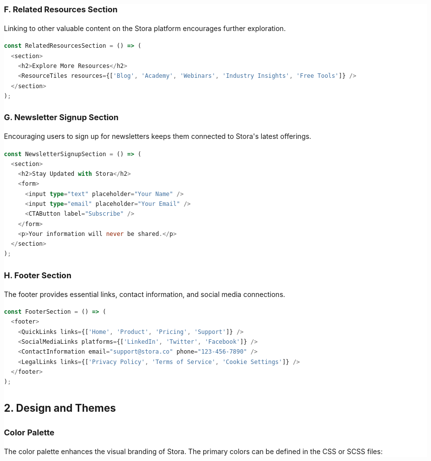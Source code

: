 ### F. Related Resources Section

Linking to other valuable content on the Stora platform encourages further exploration.

```typescript
const RelatedResourcesSection = () => (
  <section>
    <h2>Explore More Resources</h2>
    <ResourceTiles resources={['Blog', 'Academy', 'Webinars', 'Industry Insights', 'Free Tools']} />
  </section>
);
```

### G. Newsletter Signup Section

Encouraging users to sign up for newsletters keeps them connected to Stora's latest offerings.

```typescript
const NewsletterSignupSection = () => (
  <section>
    <h2>Stay Updated with Stora</h2>
    <form>
      <input type="text" placeholder="Your Name" />
      <input type="email" placeholder="Your Email" />
      <CTAButton label="Subscribe" />
    </form>
    <p>Your information will never be shared.</p>
  </section>
);
```

### H. Footer Section

The footer provides essential links, contact information, and social media connections.

```typescript
const FooterSection = () => (
  <footer>
    <QuickLinks links={['Home', 'Product', 'Pricing', 'Support']} />
    <SocialMediaLinks platforms={['LinkedIn', 'Twitter', 'Facebook']} />
    <ContactInformation email="support@stora.co" phone="123-456-7890" />
    <LegalLinks links={['Privacy Policy', 'Terms of Service', 'Cookie Settings']} />
  </footer>
);
```

## 2. Design and Themes

### Color Palette

The color palette enhances the visual branding of Stora. The primary colors can be defined in the CSS or SCSS files:
